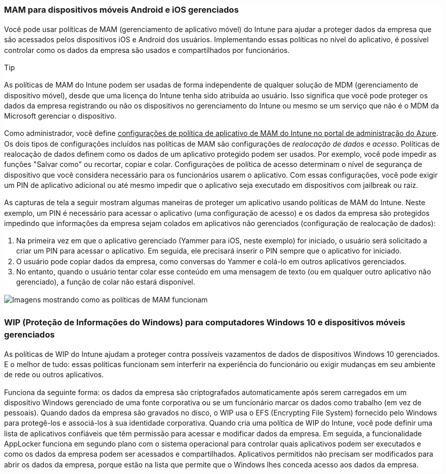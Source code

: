 ### <a name="mam-for-managed-ios-and-android-mobile-devices"></a>MAM para dispositivos móveis Android e iOS gerenciados
Você pode usar políticas de MAM (gerenciamento de aplicativo móvel) do Intune para ajudar a proteger dados da empresa que são acessados pelos dispositivos iOS e Android dos usuários. Implementando essas políticas no nível do aplicativo, é possível controlar como os dados da empresa são usados e compartilhados por funcionários.

> [!TIP]
> As políticas de MAM do Intune podem ser usadas de forma independente de qualquer solução de MDM (gerenciamento de dispositivo móvel), desde que uma licença do Intune tenha sido atribuída ao usuário. Isso significa que você pode proteger os dados da empresa registrando ou não os dispositivos no gerenciamento do Intune ou mesmo se um serviço que não é o MDM da Microsoft gerenciar o dispositivo.

Como administrador, você define [configurações de política de aplicativo de MAM do Intune no portal de administração do Azure](https://docs.microsoft.com/intune/deploy-use/create-and-deploy-mobile-app-management-policies-with-microsoft-intune). Os dois tipos de configurações incluídos nas políticas de MAM são configurações de *realocação de dados* e *acesso*. Políticas de realocação de dados definem como os dados de um aplicativo protegido podem ser usados. Por exemplo, você pode impedir as funções "Salvar como" ou recortar, copiar e colar. Configurações de política de acesso determinam o nível de segurança de dispositivo que você considera necessário para os funcionários usarem o aplicativo. Com essas configurações, você pode exigir um PIN de aplicativo adicional ou até mesmo impedir que o aplicativo seja executado em dispositivos com jailbreak ou raiz.

As capturas de tela a seguir mostram algumas maneiras de proteger um aplicativo usando políticas de MAM do Intune. Neste exemplo, um PIN é necessário para acessar o aplicativo (uma configuração de acesso) e os dados da empresa são protegidos impedindo que informações da empresa sejam colados em aplicativos não gerenciados (configuração de realocação de dados):

1.  Na primeira vez em que o aplicativo gerenciado (Yammer para iOS, neste exemplo) for iniciado, o usuário será solicitado a criar um PIN para acessar o aplicativo. Em seguida, ele precisará inserir o PIN sempre que o aplicativo for iniciado.
2.  O usuário pode copiar dados da empresa, como conversas do Yammer e colá-lo em outros aplicativos gerenciados.
3.  No entanto, quando o usuário tentar colar esse conteúdo em uma mensagem de texto (ou em qualquer outro aplicativo não gerenciado), a função de colar não estará disponível.  

![Imagens mostrando como as políticas de MAM funcionam](..\Solutions\media\protect-office365-data-with-intune\protect-office365-data-with-intune-fig3.png)

### <a name="windows-information-protection-wip-for-managed-windows-10-pcs-and-mobile-devices"></a>WIP (Proteção de Informações do Windows) para computadores Windows 10 e dispositivos móveis gerenciados
As políticas de WIP do Intune ajudam a proteger contra possíveis vazamentos de dados de dispositivos Windows 10 gerenciados. E o melhor de tudo: essas políticas funcionam sem interferir na experiência do funcionário ou exigir mudanças em seu ambiente de rede ou outros aplicativos.

Funciona da seguinte forma: os dados da empresa são criptografados automaticamente após serem carregados em um dispositivo Windows gerenciado de uma fonte corporativa ou se um funcionário marcar os dados como trabalho (em vez de pessoais). Quando dados da empresa são gravados no disco, o WIP usa o EFS (Encrypting File System) fornecido pelo Windows para protegê-los e associá-los à sua identidade corporativa. Quando cria uma política de WIP do Intune, você pode definir uma lista de aplicativos confiáveis que têm permissão para acessar e modificar dados da empresa. Em seguida, a funcionalidade AppLocker funciona em segundo plano com o sistema operacional para controlar quais aplicativos podem ser executados e como os dados da empresa podem ser acessados e compartilhados. Aplicativos permitidos não precisam ser modificados para abrir os dados da empresa, porque estão na lista que permite que o Windows lhes conceda acesso aos dados da empresa.
